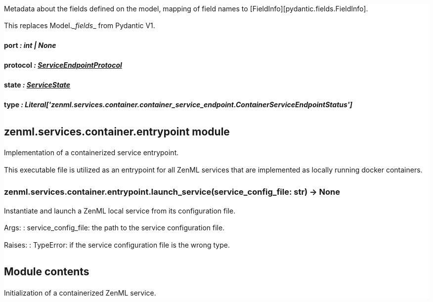Metadata about the fields defined on the model,
mapping of field names to [FieldInfo][pydantic.fields.FieldInfo].

This replaces Model._\_fields_\_ from Pydantic V1.

#### port *: int | None*

#### protocol *: [ServiceEndpointProtocol](zenml.services.md#zenml.services.service_endpoint.ServiceEndpointProtocol)*

#### state *: [ServiceState](zenml.services.md#zenml.services.service_status.ServiceState)*

#### type *: Literal['zenml.services.container.container_service_endpoint.ContainerServiceEndpointStatus']*

## zenml.services.container.entrypoint module

Implementation of a containerized service entrypoint.

This executable file is utilized as an entrypoint for all ZenML services
that are implemented as locally running docker containers.

### zenml.services.container.entrypoint.launch_service(service_config_file: str) → None

Instantiate and launch a ZenML local service from its configuration file.

Args:
: service_config_file: the path to the service configuration file.

Raises:
: TypeError: if the service configuration file is the wrong type.

## Module contents

Initialization of a containerized ZenML service.
